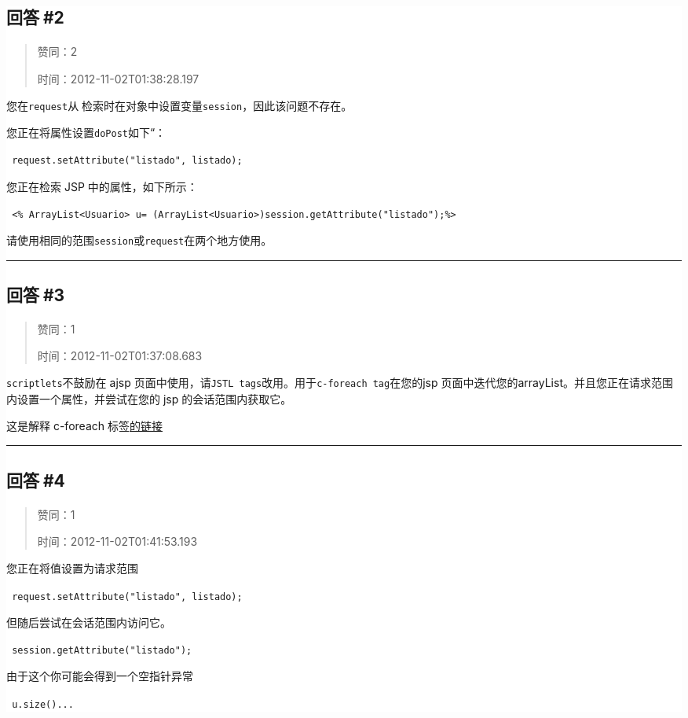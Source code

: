## 回答 #2

> 赞同：2
> 
> 时间：2012-11-02T01:38:28.197

您在`request`从 检索时在对象中设置变量`session`，因此该问题不存在。

您正在将属性设置`doPost`如下“：

```
 request.setAttribute("listado", listado); 
```

您正在检索 JSP 中的属性，如下所示：

```
 <% ArrayList<Usuario> u= (ArrayList<Usuario>)session.getAttribute("listado");%> 
```

请使用相同的范围`session`或`request`在两个地方使用。

* * *

## 回答 #3

> 赞同：1
> 
> 时间：2012-11-02T01:37:08.683

`scriptlets`不鼓励在 ajsp 页面中使用，请`JSTL tags`改用。用于`c-foreach tag`在您的jsp 页面中迭代您的arrayList。并且您正在请求范围内设置一个属性，并尝试在您的 jsp 的会话范围内获取它。

这是解释 c-foreach 标签[的链接](http://www.crazysquirrel.com/computing/java/jsp/jstl-forEach.jspx)

* * *

## 回答 #4

> 赞同：1
> 
> 时间：2012-11-02T01:41:53.193

您正在将值设置为请求范围

```
 request.setAttribute("listado", listado); 
```

但随后尝试在会话范围内访问它。

```
 session.getAttribute("listado"); 
```

由于这个你可能会得到一个空指针异常

```
 u.size()... 
```
